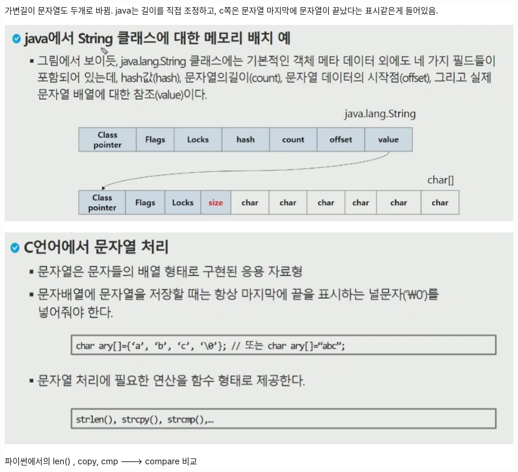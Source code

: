가변길이 문자열도 두개로 바뀜. java는 길이를 직접 조정하고, c쪽은 문자열 마지막에 문자열이 끝났다는 표시같은게 들어있음. 

![image-20210217093208862](Algorithm_TIL.assets/image-20210217093208862.png)

![image-20210217093238947](Algorithm_TIL.assets/image-20210217093238947.png)

파이썬에서의 len() , copy, cmp ---> compare 비교
